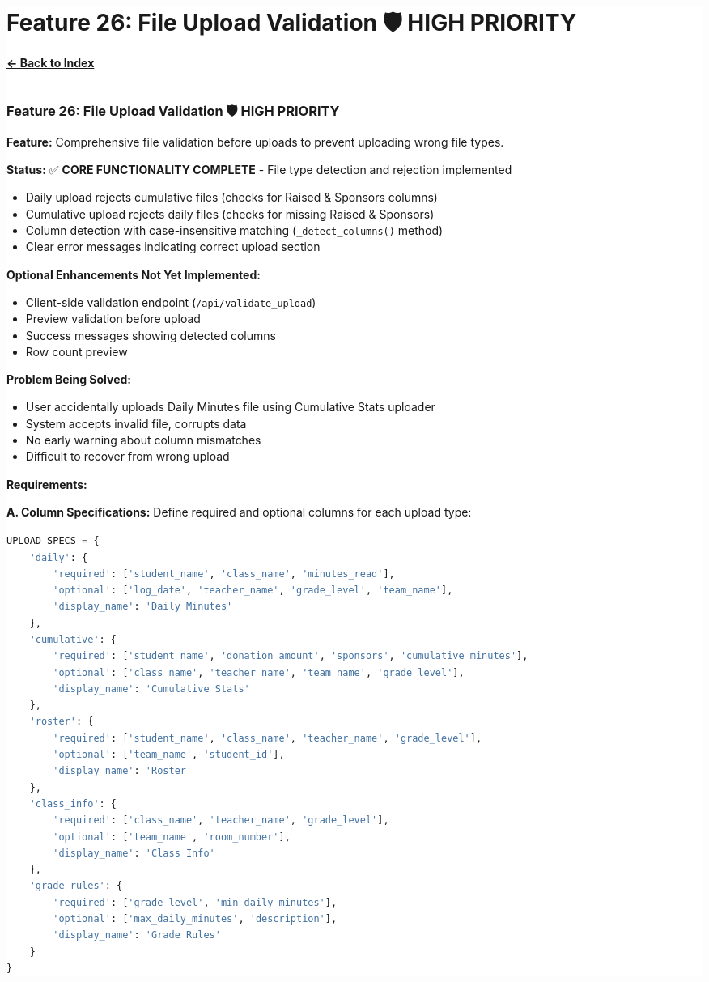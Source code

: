 # Feature 26: File Upload Validation 🛡️ HIGH PRIORITY

**[← Back to Index](../00-INDEX.md)**

---

### Feature 26: File Upload Validation 🛡️ HIGH PRIORITY
**Feature:** Comprehensive file validation before uploads to prevent uploading wrong file types.

**Status:** ✅ **CORE FUNCTIONALITY COMPLETE** - File type detection and rejection implemented
- Daily upload rejects cumulative files (checks for Raised & Sponsors columns)
- Cumulative upload rejects daily files (checks for missing Raised & Sponsors)
- Column detection with case-insensitive matching (`_detect_columns()` method)
- Clear error messages indicating correct upload section

**Optional Enhancements Not Yet Implemented:**
- Client-side validation endpoint (`/api/validate_upload`)
- Preview validation before upload
- Success messages showing detected columns
- Row count preview

**Problem Being Solved:**
- User accidentally uploads Daily Minutes file using Cumulative Stats uploader
- System accepts invalid file, corrupts data
- No early warning about column mismatches
- Difficult to recover from wrong upload

**Requirements:**

**A. Column Specifications:**
Define required and optional columns for each upload type:

```python
UPLOAD_SPECS = {
    'daily': {
        'required': ['student_name', 'class_name', 'minutes_read'],
        'optional': ['log_date', 'teacher_name', 'grade_level', 'team_name'],
        'display_name': 'Daily Minutes'
    },
    'cumulative': {
        'required': ['student_name', 'donation_amount', 'sponsors', 'cumulative_minutes'],
        'optional': ['class_name', 'teacher_name', 'team_name', 'grade_level'],
        'display_name': 'Cumulative Stats'
    },
    'roster': {
        'required': ['student_name', 'class_name', 'teacher_name', 'grade_level'],
        'optional': ['team_name', 'student_id'],
        'display_name': 'Roster'
    },
    'class_info': {
        'required': ['class_name', 'teacher_name', 'grade_level'],
        'optional': ['team_name', 'room_number'],
        'display_name': 'Class Info'
    },
    'grade_rules': {
        'required': ['grade_level', 'min_daily_minutes'],
        'optional': ['max_daily_minutes', 'description'],
        'display_name': 'Grade Rules'
    }
}
```
